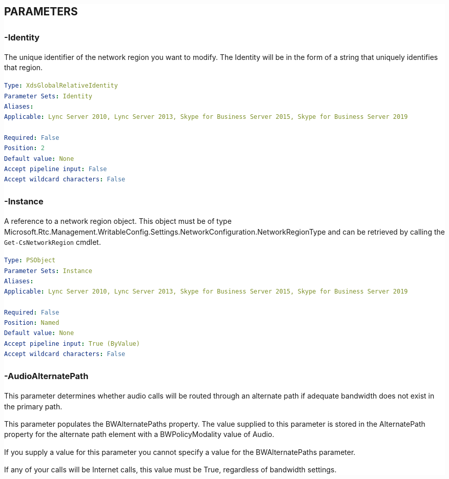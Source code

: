 
## PARAMETERS

### -Identity
The unique identifier of the network region you want to modify.
The Identity will be in the form of a string that uniquely identifies that region.

```yaml
Type: XdsGlobalRelativeIdentity
Parameter Sets: Identity
Aliases: 
Applicable: Lync Server 2010, Lync Server 2013, Skype for Business Server 2015, Skype for Business Server 2019

Required: False
Position: 2
Default value: None
Accept pipeline input: False
Accept wildcard characters: False
```

### -Instance
A reference to a network region object.
This object must be of type Microsoft.Rtc.Management.WritableConfig.Settings.NetworkConfiguration.NetworkRegionType and can be retrieved by calling the `Get-CsNetworkRegion` cmdlet.


```yaml
Type: PSObject
Parameter Sets: Instance
Aliases: 
Applicable: Lync Server 2010, Lync Server 2013, Skype for Business Server 2015, Skype for Business Server 2019

Required: False
Position: Named
Default value: None
Accept pipeline input: True (ByValue)
Accept wildcard characters: False
```

### -AudioAlternatePath
This parameter determines whether audio calls will be routed through an alternate path if adequate bandwidth does not exist in the primary path.

This parameter populates the BWAlternatePaths property.
The value supplied to this parameter is stored in the AlternatePath property for the alternate path element with a BWPolicyModality value of Audio.

If you supply a value for this parameter you cannot specify a value for the BWAlternatePaths parameter.

If any of your calls will be Internet calls, this value must be True, regardless of bandwidth settings.

